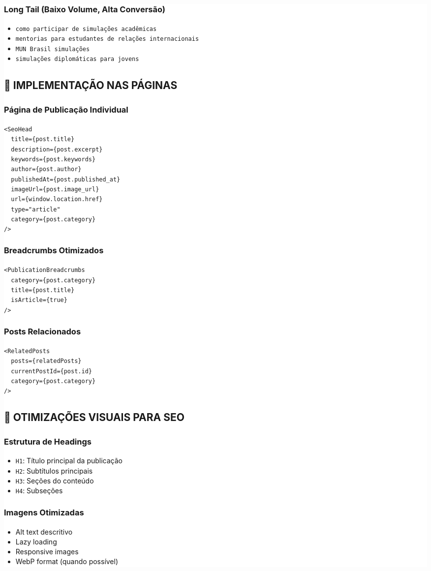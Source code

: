 ### **Long Tail (Baixo Volume, Alta Conversão)**
- `como participar de simulações acadêmicas`
- `mentorias para estudantes de relações internacionais`
- `MUN Brasil simulações`
- `simulações diplomáticas para jovens`

## 📱 **IMPLEMENTAÇÃO NAS PÁGINAS**

### **Página de Publicação Individual**
```tsx
<SeoHead
  title={post.title}
  description={post.excerpt}
  keywords={post.keywords}
  author={post.author}
  publishedAt={post.published_at}
  imageUrl={post.image_url}
  url={window.location.href}
  type="article"
  category={post.category}
/>
```

### **Breadcrumbs Otimizados**
```tsx
<PublicationBreadcrumbs 
  category={post.category} 
  title={post.title} 
  isArticle={true} 
/>
```

### **Posts Relacionados**
```tsx
<RelatedPosts 
  posts={relatedPosts}
  currentPostId={post.id}
  category={post.category}
/>
```

## 🎨 **OTIMIZAÇÕES VISUAIS PARA SEO**

### **Estrutura de Headings**
- `H1`: Título principal da publicação
- `H2`: Subtítulos principais
- `H3`: Seções do conteúdo
- `H4`: Subseções

### **Imagens Otimizadas**
- Alt text descritivo
- Lazy loading
- Responsive images
- WebP format (quando possível)

